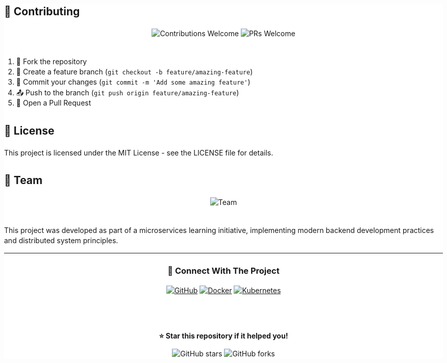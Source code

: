 ## 🤝 Contributing

<div align="center">
  <img src="https://img.shields.io/badge/Contributions-Welcome-brightgreen?style=for-the-badge" alt="Contributions Welcome"/>
  <img src="https://img.shields.io/badge/PRs-Welcome-blue?style=for-the-badge" alt="PRs Welcome"/>
</div>

<br>

1. 🍴 Fork the repository
2. 🌿 Create a feature branch (`git checkout -b feature/amazing-feature`)
3. 💾 Commit your changes (`git commit -m 'Add some amazing feature'`)
4. 📤 Push to the branch (`git push origin feature/amazing-feature`)
5. 🔀 Open a Pull Request

## 📄 License

This project is licensed under the MIT License - see the LICENSE file for details.

## 👥 Team

<div align="center">
  <img src="https://img.shields.io/badge/Team-Microservices_Enthusiasts-purple?style=for-the-badge" alt="Team"/>
</div>

<br>

This project was developed as part of a microservices learning initiative, implementing modern backend development practices and distributed system principles.

---

<div align="center">
  <h3>🔗 Connect With The Project</h3>
  
  [![GitHub](https://img.shields.io/badge/GitHub-Repository-181717?style=for-the-badge&logo=github&logoColor=white)](https://github.com/M-Bahy/Talabat-Backend-Clone)
  [![Docker](https://img.shields.io/badge/Docker-Containerized-2496ED?style=for-the-badge&logo=docker&logoColor=white)](https://github.com/M-Bahy/Talabat-Backend-Clone)
  [![Kubernetes](https://img.shields.io/badge/Kubernetes-Ready-326CE5?style=for-the-badge&logo=kubernetes&logoColor=white)](https://github.com/M-Bahy/Talabat-Backend-Clone)
  
  <br><br>
  
  **⭐ Star this repository if it helped you!**
  
  <img src="https://img.shields.io/github/stars/M-Bahy/Talabat-Backend-Clone?style=social" alt="GitHub stars"/>
  <img src="https://img.shields.io/github/forks/M-Bahy/Talabat-Backend-Clone?style=social" alt="GitHub forks"/>
  
</div>
